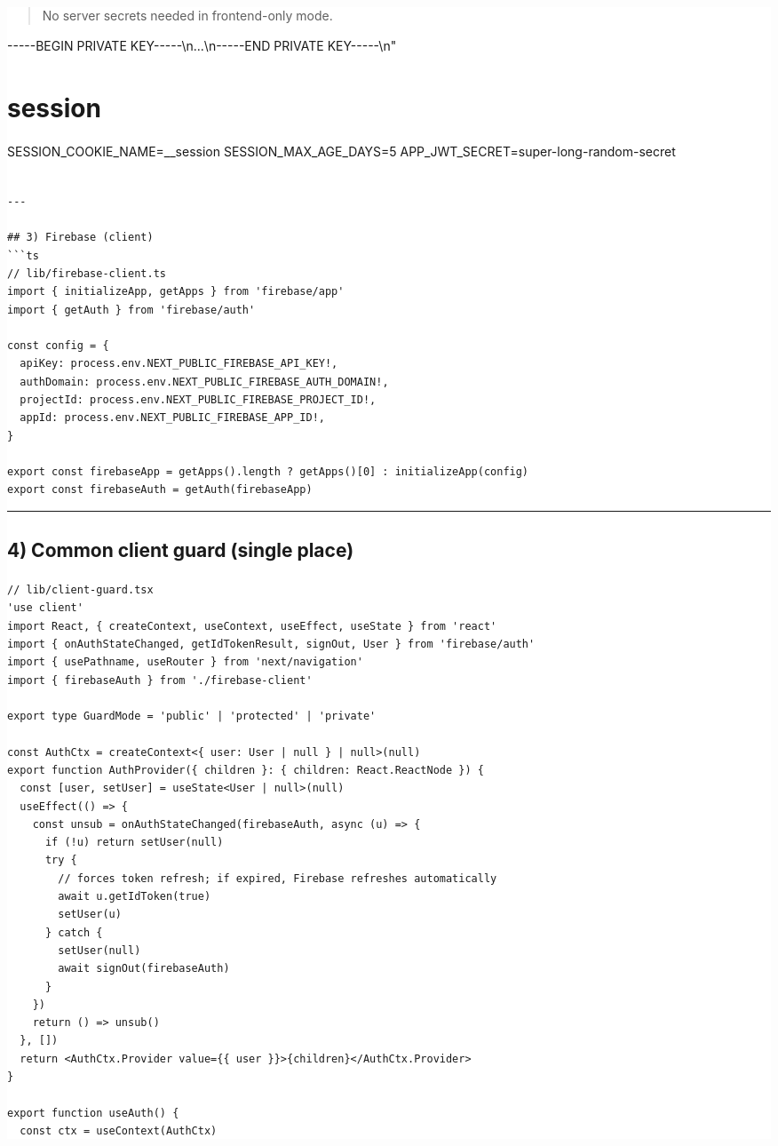 > No server secrets needed in frontend-only mode.

-----BEGIN PRIVATE KEY-----\n...\n-----END PRIVATE KEY-----\n"
# session
SESSION_COOKIE_NAME=__session
SESSION_MAX_AGE_DAYS=5
APP_JWT_SECRET=super-long-random-secret
```

---

## 3) Firebase (client)
```ts
// lib/firebase-client.ts
import { initializeApp, getApps } from 'firebase/app'
import { getAuth } from 'firebase/auth'

const config = {
  apiKey: process.env.NEXT_PUBLIC_FIREBASE_API_KEY!,
  authDomain: process.env.NEXT_PUBLIC_FIREBASE_AUTH_DOMAIN!,
  projectId: process.env.NEXT_PUBLIC_FIREBASE_PROJECT_ID!,
  appId: process.env.NEXT_PUBLIC_FIREBASE_APP_ID!,
}

export const firebaseApp = getApps().length ? getApps()[0] : initializeApp(config)
export const firebaseAuth = getAuth(firebaseApp)
```

---

## 4) Common **client** guard (single place)
```tsx
// lib/client-guard.tsx
'use client'
import React, { createContext, useContext, useEffect, useState } from 'react'
import { onAuthStateChanged, getIdTokenResult, signOut, User } from 'firebase/auth'
import { usePathname, useRouter } from 'next/navigation'
import { firebaseAuth } from './firebase-client'

export type GuardMode = 'public' | 'protected' | 'private'

const AuthCtx = createContext<{ user: User | null } | null>(null)
export function AuthProvider({ children }: { children: React.ReactNode }) {
  const [user, setUser] = useState<User | null>(null)
  useEffect(() => {
    const unsub = onAuthStateChanged(firebaseAuth, async (u) => {
      if (!u) return setUser(null)
      try {
        // forces token refresh; if expired, Firebase refreshes automatically
        await u.getIdToken(true)
        setUser(u)
      } catch {
        setUser(null)
        await signOut(firebaseAuth)
      }
    })
    return () => unsub()
  }, [])
  return <AuthCtx.Provider value={{ user }}>{children}</AuthCtx.Provider>
}

export function useAuth() {
  const ctx = useContext(AuthCtx)
```